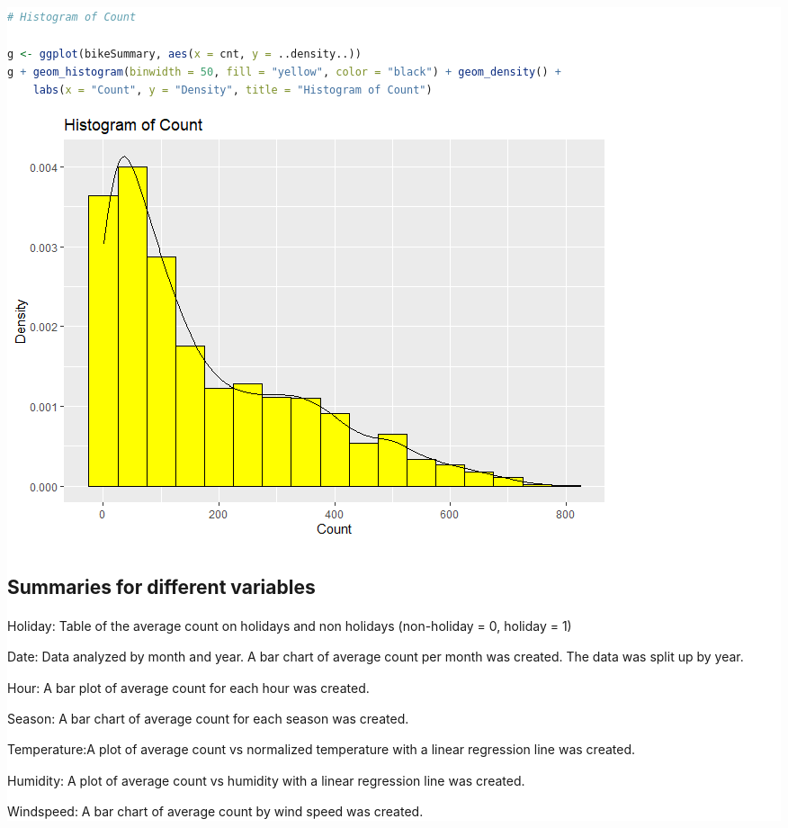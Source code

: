 ``` r
# Histogram of Count

g <- ggplot(bikeSummary, aes(x = cnt, y = ..density..))
g + geom_histogram(binwidth = 50, fill = "yellow", color = "black") + geom_density() + 
    labs(x = "Count", y = "Density", title = "Histogram of Count")
```

![](SundayAnalysis_files/figure-gfm/unnamed-chunk-5-1.png)

## Summaries for different variables

Holiday: Table of the average count on holidays and non holidays
(non-holiday = 0, holiday = 1)

Date: Data analyzed by month and year. A bar chart of average count per
month was created. The data was split up by year.

Hour: A bar plot of average count for each hour was created.

Season: A bar chart of average count for each season was created.

Temperature:A plot of average count vs normalized temperature with a
linear regression line was created.

Humidity: A plot of average count vs humidity with a linear regression
line was created.

Windspeed: A bar chart of average count by wind speed was created.
